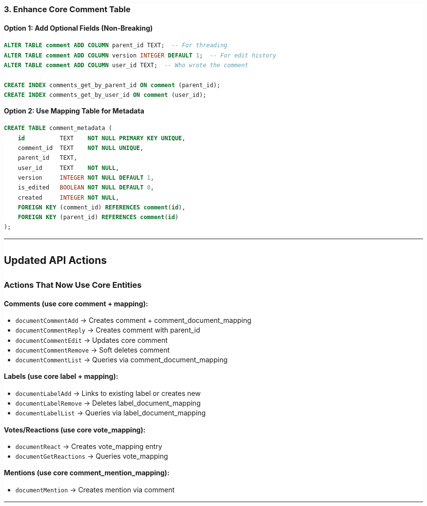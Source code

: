 ### 3. Enhance Core Comment Table

**Option 1: Add Optional Fields (Non-Breaking)**
```sql
ALTER TABLE comment ADD COLUMN parent_id TEXT;  -- For threading
ALTER TABLE comment ADD COLUMN version INTEGER DEFAULT 1;  -- For edit history
ALTER TABLE comment ADD COLUMN user_id TEXT;  -- Who wrote the comment

CREATE INDEX comments_get_by_parent_id ON comment (parent_id);
CREATE INDEX comments_get_by_user_id ON comment (user_id);
```

**Option 2: Use Mapping Table for Metadata**
```sql
CREATE TABLE comment_metadata (
    id          TEXT    NOT NULL PRIMARY KEY UNIQUE,
    comment_id  TEXT    NOT NULL UNIQUE,
    parent_id   TEXT,
    user_id     TEXT    NOT NULL,
    version     INTEGER NOT NULL DEFAULT 1,
    is_edited   BOOLEAN NOT NULL DEFAULT 0,
    created     INTEGER NOT NULL,
    FOREIGN KEY (comment_id) REFERENCES comment(id),
    FOREIGN KEY (parent_id) REFERENCES comment(id)
);
```

---

## Updated API Actions

### Actions That Now Use Core Entities

**Comments (use core comment + mapping):**
- `documentCommentAdd` → Creates comment + comment_document_mapping
- `documentCommentReply` → Creates comment with parent_id
- `documentCommentEdit` → Updates core comment
- `documentCommentRemove` → Soft deletes comment
- `documentCommentList` → Queries via comment_document_mapping

**Labels (use core label + mapping):**
- `documentLabelAdd` → Links to existing label or creates new
- `documentLabelRemove` → Deletes label_document_mapping
- `documentLabelList` → Queries via label_document_mapping

**Votes/Reactions (use core vote_mapping):**
- `documentReact` → Creates vote_mapping entry
- `documentGetReactions` → Queries vote_mapping

**Mentions (use core comment_mention_mapping):**
- `documentMention` → Creates mention via comment

---
